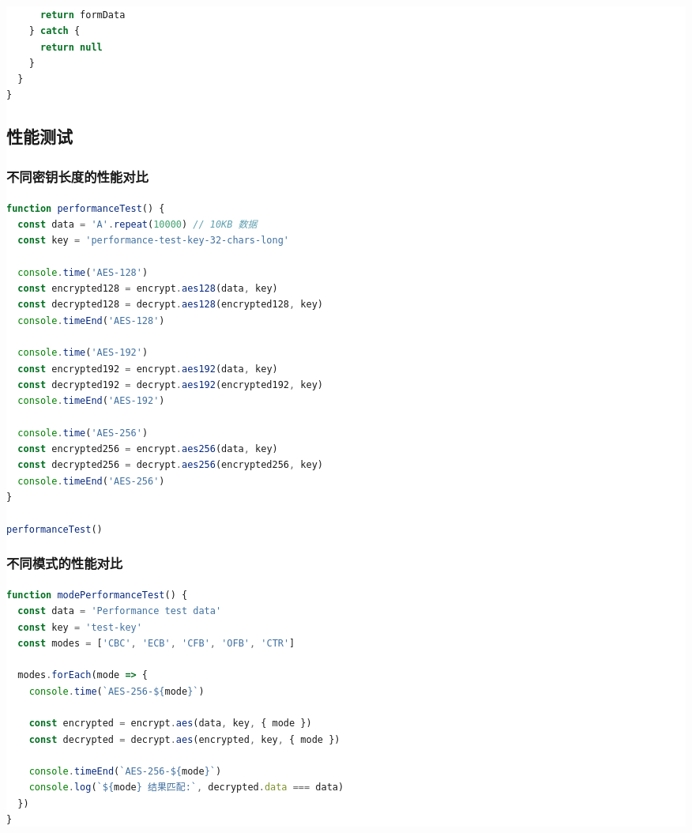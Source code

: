 ```typescript
      return formData
    } catch {
      return null
    }
  }
}
```

## 性能测试

### 不同密钥长度的性能对比

```typescript
function performanceTest() {
  const data = 'A'.repeat(10000) // 10KB 数据
  const key = 'performance-test-key-32-chars-long'
  
  console.time('AES-128')
  const encrypted128 = encrypt.aes128(data, key)
  const decrypted128 = decrypt.aes128(encrypted128, key)
  console.timeEnd('AES-128')
  
  console.time('AES-192')
  const encrypted192 = encrypt.aes192(data, key)
  const decrypted192 = decrypt.aes192(encrypted192, key)
  console.timeEnd('AES-192')
  
  console.time('AES-256')
  const encrypted256 = encrypt.aes256(data, key)
  const decrypted256 = decrypt.aes256(encrypted256, key)
  console.timeEnd('AES-256')
}

performanceTest()
```

### 不同模式的性能对比

```typescript
function modePerformanceTest() {
  const data = 'Performance test data'
  const key = 'test-key'
  const modes = ['CBC', 'ECB', 'CFB', 'OFB', 'CTR']
  
  modes.forEach(mode => {
    console.time(`AES-256-${mode}`)
    
    const encrypted = encrypt.aes(data, key, { mode })
    const decrypted = decrypt.aes(encrypted, key, { mode })
    
    console.timeEnd(`AES-256-${mode}`)
    console.log(`${mode} 结果匹配:`, decrypted.data === data)
  })
}
```
